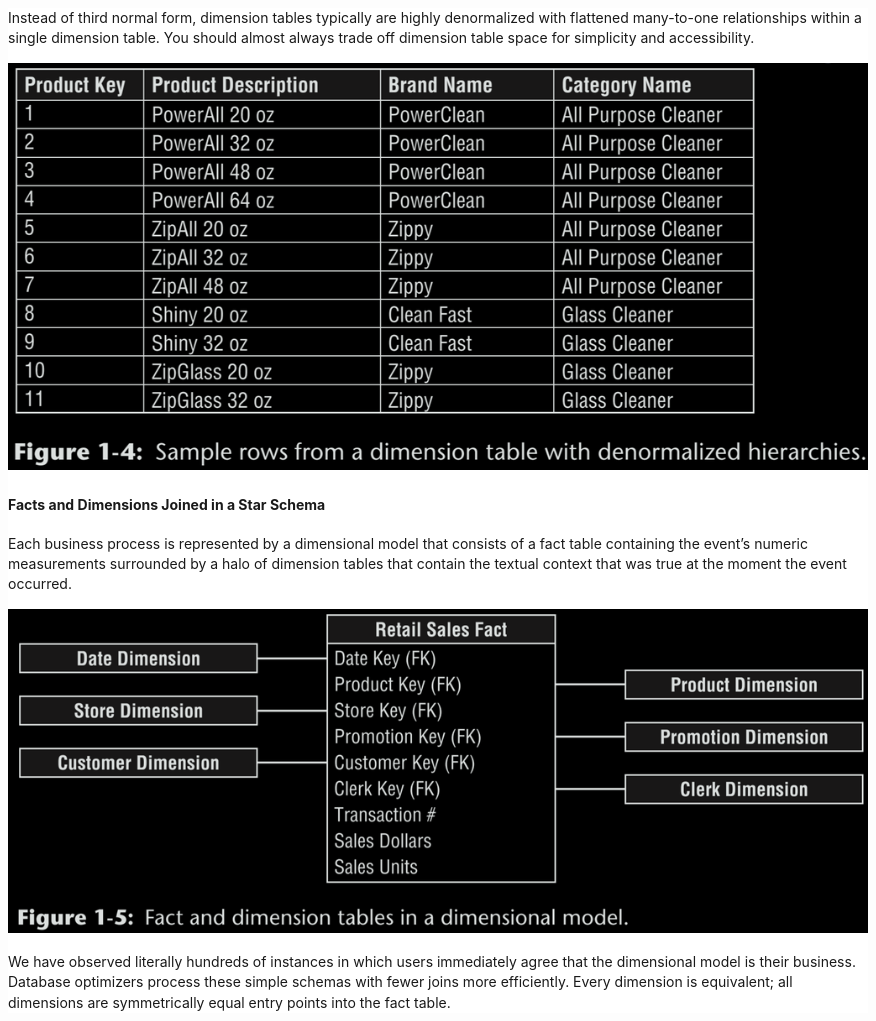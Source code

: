 Instead of third normal form, dimension tables typically are highly denormalized with flattened many-to-one relationships within a single dimension table. You should almost always trade off dimension table space for simplicity and accessibility.

![Sample rows from a dimension table with denormalized hierarchies.](img/fig1-4.png)

#### Facts and Dimensions Joined in a Star Schema

Each business process is represented by a dimensional model that consists of a fact table containing the event’s numeric measurements surrounded by a halo of dimension tables that contain the textual context that was true at the moment the event occurred.

![Fact and dimension tables in a dimensional model.](img/fig1-5.png)

We have observed literally hundreds of instances in which users immediately agree that the dimensional model is their
business. Database optimizers process these simple schemas with fewer joins more efficiently. Every dimension is equivalent; all dimensions are symmetrically equal entry points into the fact table.
